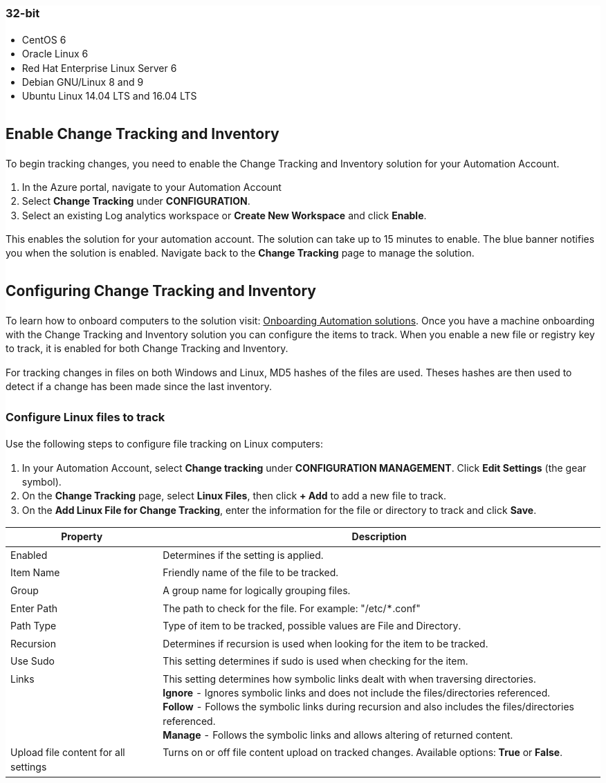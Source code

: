 ### 32-bit

* CentOS 6
* Oracle Linux 6
* Red Hat Enterprise Linux Server 6
* Debian GNU/Linux 8 and 9
* Ubuntu Linux 14.04 LTS and 16.04 LTS

## Enable Change Tracking and Inventory

To begin tracking changes, you need to enable the Change Tracking and Inventory solution for your Automation Account.

1. In the Azure portal, navigate to your Automation Account
2. Select **Change Tracking** under **CONFIGURATION**.
3. Select an existing Log analytics workspace or **Create New Workspace** and click **Enable**.

This enables the solution for your automation account. The solution can take up to 15 minutes to enable. The blue banner notifies you when the solution is enabled. Navigate back to the **Change Tracking** page to manage the solution.

## Configuring Change Tracking and Inventory

To learn how to onboard computers to the solution visit: [Onboarding Automation solutions](automation-onboard-solutions-from-automation-account.md). Once you have a machine onboarding with the Change Tracking and Inventory solution you can configure the items to track. When you enable a new file or registry key to track, it is enabled for both Change Tracking and Inventory.

For tracking changes in files on both Windows and Linux, MD5 hashes of the files are used. Theses hashes are then used to detect if a change has been made since the last inventory.

### Configure Linux files to track

Use the following steps to configure file tracking on Linux computers:

1. In your Automation Account, select **Change tracking** under **CONFIGURATION MANAGEMENT**. Click **Edit Settings** (the gear symbol).
2. On the **Change Tracking** page, select **Linux Files**, then click **+ Add** to add a new file to track.
3. On the **Add Linux File for Change Tracking**, enter the information for the file or directory to track and click **Save**.

|Property  |Description  |
|---------|---------|
|Enabled     | Determines if the setting is applied.        |
|Item Name     | Friendly name of the file to be tracked.        |
|Group     | A group name for logically grouping files.        |
|Enter Path     | The path to check for the file. For example: "/etc/*.conf"       |
|Path Type     | Type of item to be tracked, possible values are File and Directory.        |
|Recursion     | Determines if recursion is used when looking for the item to be tracked.        |
|Use Sudo     | This setting determines if sudo is used when checking for the item.         |
|Links     | This setting determines how symbolic links dealt with when traversing directories.<br> **Ignore** - Ignores symbolic links and does not include the files/directories referenced.<br>**Follow** - Follows the symbolic links during recursion and also includes the files/directories referenced.<br>**Manage** - Follows the symbolic links and allows altering of returned content.     |
|Upload file content for all settings| Turns on or off file content upload on tracked changes. Available options: **True** or **False**.|
